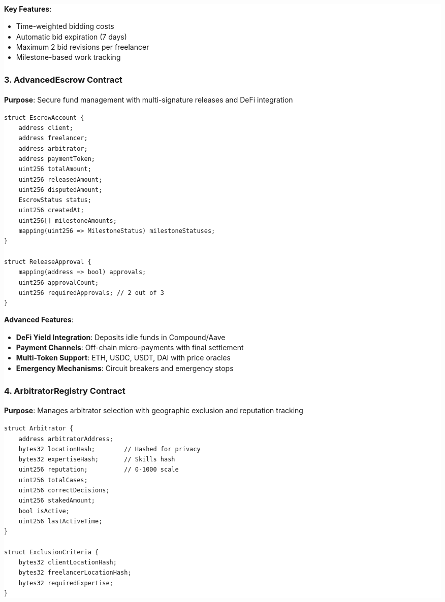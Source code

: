 **Key Features**:
- Time-weighted bidding costs
- Automatic bid expiration (7 days)
- Maximum 2 bid revisions per freelancer
- Milestone-based work tracking

### 3. AdvancedEscrow Contract

**Purpose**: Secure fund management with multi-signature releases and DeFi integration

```solidity
struct EscrowAccount {
    address client;
    address freelancer;
    address arbitrator;
    address paymentToken;
    uint256 totalAmount;
    uint256 releasedAmount;
    uint256 disputedAmount;
    EscrowStatus status;
    uint256 createdAt;
    uint256[] milestoneAmounts;
    mapping(uint256 => MilestoneStatus) milestoneStatuses;
}

struct ReleaseApproval {
    mapping(address => bool) approvals;
    uint256 approvalCount;
    uint256 requiredApprovals; // 2 out of 3
}
```

**Advanced Features**:
- **DeFi Yield Integration**: Deposits idle funds in Compound/Aave
- **Payment Channels**: Off-chain micro-payments with final settlement
- **Multi-Token Support**: ETH, USDC, USDT, DAI with price oracles
- **Emergency Mechanisms**: Circuit breakers and emergency stops

### 4. ArbitratorRegistry Contract

**Purpose**: Manages arbitrator selection with geographic exclusion and reputation tracking

```solidity
struct Arbitrator {
    address arbitratorAddress;
    bytes32 locationHash;        // Hashed for privacy
    bytes32 expertiseHash;       // Skills hash
    uint256 reputation;          // 0-1000 scale
    uint256 totalCases;
    uint256 correctDecisions;
    uint256 stakedAmount;
    bool isActive;
    uint256 lastActiveTime;
}

struct ExclusionCriteria {
    bytes32 clientLocationHash;
    bytes32 freelancerLocationHash;
    bytes32 requiredExpertise;
}
```
